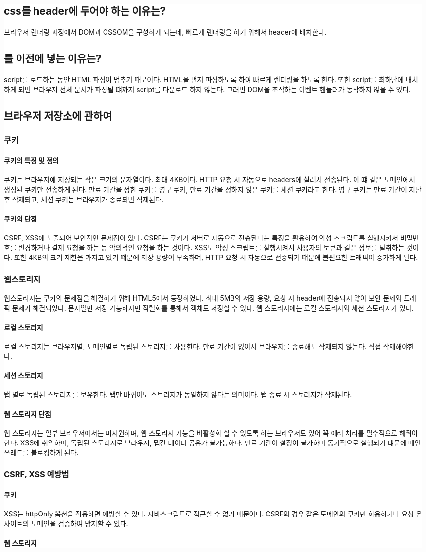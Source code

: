 ## css를 header에 두어야 하는 이유는?

브라우저 렌더링 과정에서 DOM과 CSSOM을 구성하게 되는데, 빠르게 렌더링을 하기 위해서 header에 배치한다.

## <script></script>를 </body> 이전에 넣는 이유는?

script를 로드하는 동안 HTML 파싱이 멈추기 때문이다. HTML을 먼저 파싱하도록 하여 빠르게 렌더링을 하도록 한다. 또한 script를 최하단에 배치하게 되면 브라우저 전체 문서가 파싱될 떄까지 script를 다운로드 하지 않는다. 그러면 DOM을 조작하는 이벤트 핸들러가 동작하지 않을 수 있다.

## 브라우저 저장소에 관하여

### 쿠키

#### 쿠키의 특징 및 정의

쿠키는 브라우저에 저장되는 작은 크기의 문자열이다. 최대 4KB이다. HTTP 요청 시 자동으로 headers에 실려서 전송된다. 이 떄 같은 도메인에서 생성된 쿠키만 전송하게 된다.
만료 기간을 정한 쿠키를 영구 쿠키, 만료 기간을 정하지 않은 쿠키를 세션 쿠키라고 한다. 영구 쿠키는 만료 기간이 지난 후 삭제되고, 세션 쿠키는 브라우저가 종료되면 삭제된다.

#### 쿠키의 단점

CSRF, XSS에 노출되어 보안적인 문제점이 있다. CSRF는 쿠키가 서버로 자동으로 전송된다는 특징을 활용하여 악성 스크립트를 실행시켜서 비밀번호를 변경하거나 결제 요청을 하는 등 악의적인 요청을 하는 것이다.
XSS도 악성 스크립트를 실행시켜서 사용자의 토큰과 같은 정보를 탈취하는 것이다.
또한 4KB의 크기 제한을 가지고 있기 떄문에 저장 용량이 부족하며, HTTP 요청 시 자동으로 전송되기 떄문에 불필요한 트래픽이 증가하게 된다.

### 웹스토리지

웹스토리지는 쿠키의 문제점을 해결하기 위해 HTML5에서 등장하였다. 최대 5MB의 저장 용량, 요청 시 header에 전송되지 않아 보안 문제와 트래픽 문제가 해결되었다. 문자열만 저장 가능하지만 직렬화를 통해서 객체도 저장할 수 있다. 웹 스토리지에는 로컬 스토리지와 세션 스토리지가 있다.

#### 로컬 스토리지

로컬 스토리지는 브라우저별, 도메인별로 독립된 스토리지를 사용한다. 만료 기간이 없어서 브라우저를 종료해도 삭제되지 않는다. 직접 삭제해야한다.

#### 세션 스토리지

탭 별로 독립된 스토리지를 보유한다. 탭만 바뀌어도 스토리지가 동일하지 않다는 의미이다. 탭 종료 시 스토리지가 삭제된다.

#### 웹 스토리지 단점

웹 스토리지는 일부 브라우저에서는 미지원하며, 웹 스토리지 기능을 비활성화 할 수 있도록 하는 브라우저도 있어 꼭 에러 처리를 필수적으로 해줘야한다.
XSS에 취약하며, 독립된 스토리지로 브라우저, 탭간 데이터 공유가 불가능하다. 만료 기간이 설정이 불가하며 동기적으로 실행되기 떄문에 메인 쓰레드를 블로킹하게 된다.

### CSRF, XSS 예방법

#### 쿠키

XSS는 httpOnly 옵션을 적용하면 예방할 수 있다. 자바스크립트로 접근할 수 없기 때문이다.
CSRF의 경우 같은 도메인의 쿠키만 허용하거나 요청 온 사이트의 도메인을 검증하여 방지할 수 있다.

#### 웹 스토리지
